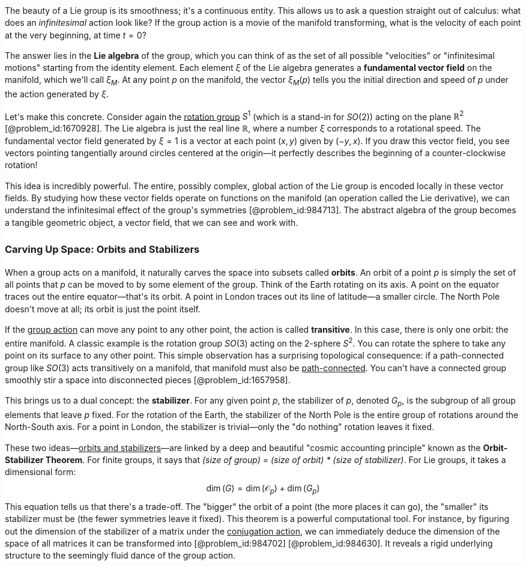 The beauty of a Lie group is its smoothness; it's a continuous entity. This allows us to ask a question straight out of calculus: what does an *infinitesimal* action look like? If the group action is a movie of the manifold transforming, what is the velocity of each point at the very beginning, at time $t=0$?

The answer lies in the **Lie algebra** of the group, which you can think of as the set of all possible "velocities" or "infinitesimal motions" starting from the identity element. Each element $\xi$ of the Lie algebra generates a **fundamental vector field** on the manifold, which we'll call $\xi_M$. At any point $p$ on the manifold, the vector $\xi_M(p)$ tells you the initial direction and speed of $p$ under the action generated by $\xi$.

Let's make this concrete. Consider again the [rotation group](@article_id:203918) $S^1$ (which is a stand-in for $SO(2)$) acting on the plane $\mathbb{R}^2$ [@problem_id:1670928]. The Lie algebra is just the real line $\mathbb{R}$, where a number $\xi$ corresponds to a rotational speed. The fundamental vector field generated by $\xi=1$ is a vector at each point $(x,y)$ given by $(-y, x)$. If you draw this vector field, you see vectors pointing tangentially around circles centered at the origin—it perfectly describes the beginning of a counter-clockwise rotation!

This idea is incredibly powerful. The entire, possibly complex, global action of the Lie group is encoded locally in these vector fields. By studying how these vector fields operate on functions on the manifold (an operation called the Lie derivative), we can understand the infinitesimal effect of the group's symmetries [@problem_id:984713]. The abstract algebra of the group becomes a tangible geometric object, a vector field, that we can see and work with.

### Carving Up Space: Orbits and Stabilizers

When a group acts on a manifold, it naturally carves the space into subsets called **orbits**. An orbit of a point $p$ is simply the set of all points that $p$ can be moved to by some element of the group. Think of the Earth rotating on its axis. A point on the equator traces out the entire equator—that's its orbit. A point in London traces out its line of latitude—a smaller circle. The North Pole doesn't move at all; its orbit is just the point itself.

If the [group action](@article_id:142842) can move any point to any other point, the action is called **transitive**. In this case, there is only one orbit: the entire manifold. A classic example is the rotation group $SO(3)$ acting on the 2-sphere $S^2$. You can rotate the sphere to take any point on its surface to any other point. This simple observation has a surprising topological consequence: if a path-connected group like $SO(3)$ acts transitively on a manifold, that manifold must also be [path-connected](@article_id:148210). You can't have a connected group smoothly stir a space into disconnected pieces [@problem_id:1657958].

This brings us to a dual concept: the **stabilizer**. For any given point $p$, the stabilizer of $p$, denoted $G_p$, is the subgroup of all group elements that leave $p$ fixed. For the rotation of the Earth, the stabilizer of the North Pole is the entire group of rotations around the North-South axis. For a point in London, the stabilizer is trivial—only the "do nothing" rotation leaves it fixed.

These two ideas—[orbits and stabilizers](@article_id:136973)—are linked by a deep and beautiful "cosmic accounting principle" known as the **Orbit-Stabilizer Theorem**. For finite groups, it says that *(size of group) = (size of orbit) * (size of stabilizer)*. For Lie groups, it takes a dimensional form:
$$ \dim(G) = \dim(\mathcal{O}_p) + \dim(G_p) $$
This equation tells us that there's a trade-off. The "bigger" the orbit of a point (the more places it can go), the "smaller" its stabilizer must be (the fewer symmetries leave it fixed). This theorem is a powerful computational tool. For instance, by figuring out the dimension of the stabilizer of a matrix under the [conjugation action](@article_id:142834), we can immediately deduce the dimension of the space of all matrices it can be transformed into [@problem_id:984702] [@problem_id:984630]. It reveals a rigid underlying structure to the seemingly fluid dance of the group action.
